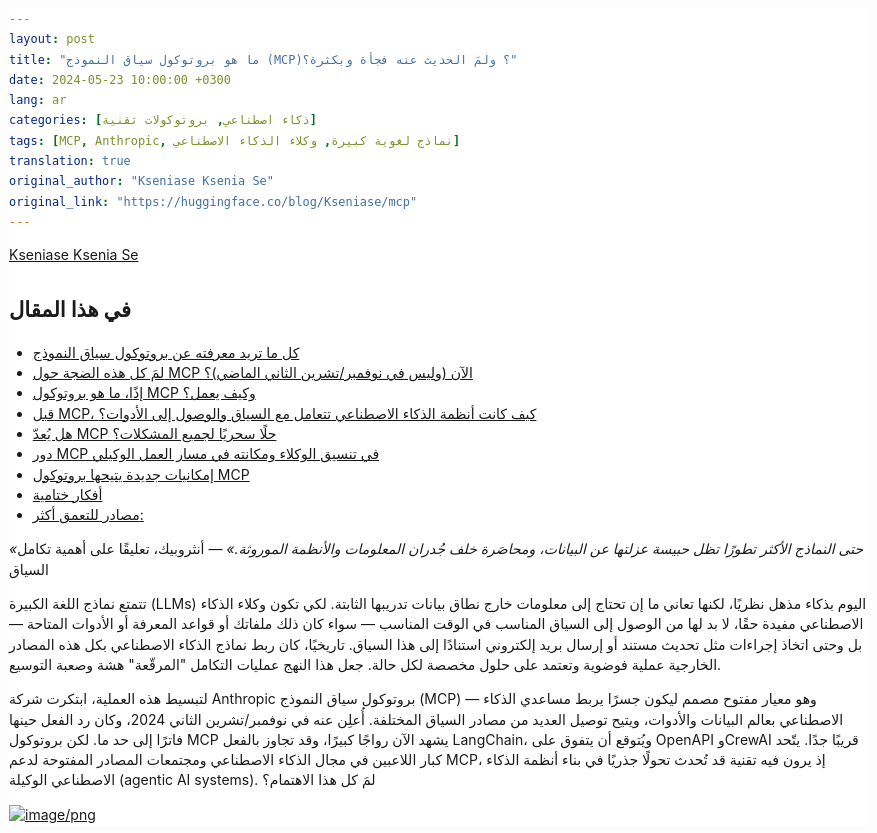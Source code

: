```yaml
---
layout: post
title: "ما هو بروتوكول سياق النموذج (MCP)؟ ولمَ الحديث عنه فجأة وبكثرة؟"
date: 2024-05-23 10:00:00 +0300
lang: ar
categories: [ذكاء اصطناعي, بروتوكولات تقنية]
tags: [MCP, Anthropic, نماذج لغوية كبيرة, وكلاء الذكاء الاصطناعي]
translation: true
original_author: "Kseniase Ksenia Se"
original_link: "https://huggingface.co/blog/Kseniase/mcp"
---
```



[Kseniase Ksenia Se](https://huggingface.co/Kseniase)

## في هذا المقال

- [كل ما تريد معرفته عن بروتوكول سياق النموذج](#everything-you-need-to-know-about-model-context-protocol)
- [لمَ كل هذه الضجة حول MCP الآن (وليس في نوفمبر/تشرين الثاني الماضي)؟](#why-is-mcp-making-waves-now-and-not-last-november)
- [إذًا، ما هو بروتوكول MCP وكيف يعمل؟](#so-what-is-mcp-and-how-does-it-work)
- [قبل MCP، كيف كانت أنظمة الذكاء الاصطناعي تتعامل مع السياق والوصول إلى الأدوات؟](#before-mcp-how-were-ai-systems-handling-context-and-tool-access)
- [هل يُعدّ MCP حلًا سحريًا لجميع المشكلات؟](#is-mcp-a-silver-bullet-and-solve-it-all)
- [دور MCP في تنسيق الوكلاء ومكانته في مسار العمل الوكيلي](#mcp-in-agentic-orchestration-and-its-place-in-the-agentic-workflow)
- [إمكانيات جديدة يتيحها بروتوكول MCP](#new-possibilities-unlocked-by-mcp)
- [أفكار ختامية](#concluding-thoughts)
- [مصادر للتعمق أكثر:](#resources-to-dive-deeper)

_«حتى النماذج الأكثر تطورًا تظل حبيسة عزلتها عن البيانات، ومحاصَرة خلف جُدران المعلومات والأنظمة الموروثة.»_ — أنثروبيك، تعليقًا على أهمية تكامل السياق

تتمتع نماذج اللغة الكبيرة (LLMs) اليوم بذكاء مذهل نظريًا، لكنها تعاني ما إن تحتاج إلى معلومات خارج نطاق بيانات تدريبها الثابتة. لكي تكون وكلاء الذكاء الاصطناعي مفيدة حقًا، لا بد لها من الوصول إلى السياق المناسب في الوقت المناسب — سواء كان ذلك ملفاتك أو قواعد المعرفة أو الأدوات المتاحة — بل وحتى اتخاذ إجراءات مثل تحديث مستند أو إرسال بريد إلكتروني استنادًا إلى هذا السياق. تاريخيًا، كان ربط نماذج الذكاء الاصطناعي بكل هذه المصادر الخارجية عملية فوضوية وتعتمد على حلول مخصصة لكل حالة. جعل هذا النهج عمليات التكامل "المرقّعة" هشة وصعبة التوسيع.

لتبسيط هذه العملية، ابتكرت شركة Anthropic بروتوكول سياق النموذج (MCP) — وهو معيار مفتوح مصمم ليكون جسرًا يربط مساعدي الذكاء الاصطناعي بعالم البيانات والأدوات، ويتيح توصيل العديد من مصادر السياق المختلفة. أُعلِن عنه في نوفمبر/تشرين الثاني 2024، وكان رد الفعل حينها فاترًا إلى حد ما. لكن بروتوكول MCP يشهد الآن رواجًا كبيرًا، وقد تجاوز بالفعل LangChain، ويُتوقع أن يتفوق على OpenAPI وCrewAI قريبًا جدًا. يتّحد كبار اللاعبين في مجال الذكاء الاصطناعي ومجتمعات المصادر المفتوحة لدعم MCP، إذ يرون فيه تقنية قد تُحدث تحولًا جذريًا في بناء أنظمة الذكاء الاصطناعي الوكيلة (agentic AI systems). لمَ كل هذا الاهتمام؟

[![image/png](https://cdn-uploads.huggingface.co/production/uploads/64838b28c235ef76b63e4999/UlARrzn0TPvpZl04UqC9l.png)](https://cdn-uploads.huggingface.co/production/uploads/64838b28c235ef76b63e4999/UlARrzn0TPvpZl04UqC9l.png)
